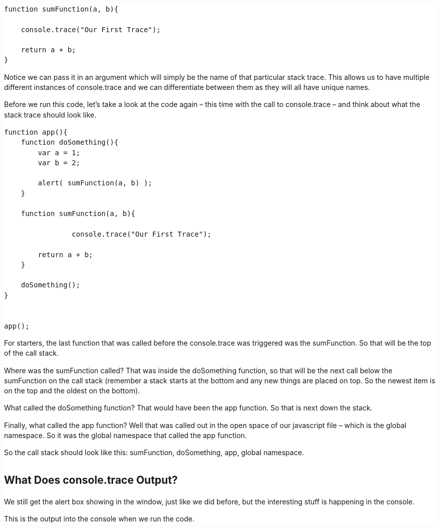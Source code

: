 <pre class="lang:js decode:true " title="console.trace with the sumFunction">function sumFunction(a, b){

    console.trace("Our First Trace");		

    return a + b;
}</pre>

Notice we can pass it in an argument which will simply be the name of that particular stack trace. This allows us to have multiple different instances of console.trace and we can differentiate between them as they will all have unique names.

Before we run this code, let&#8217;s take a look at the code again &#8211; this time with the call to console.trace &#8211; and think about what the stack trace should look like.

<pre class="lang:default decode:true" title="Final javascript with console.trace">function app(){
	function doSomething(){
		var a = 1;
		var b = 2;

		alert( sumFunction(a, b) );
	}

	function sumFunction(a, b){
		
                console.trace("Our First Trace");

		return a + b;
	}

	doSomething();
}

	
app();</pre>

For starters, the last function that was called before the console.trace was triggered was the sumFunction. So that will be the top of the call stack.

Where was the sumFunction called? That was inside the doSomething function, so that will be the next call below the sumFunction on the call stack (remember a stack starts at the bottom and any new things are placed on top. So the newest item is on the top and the oldest on the bottom).

What called the doSomething function? That would have been the app function. So that is next down the stack.

Finally, what called the app function? Well that was called out in the open space of our javascript file &#8211; which is the global namespace. So it was the global namespace that called the app function.

So the call stack should look like this: sumFunction, doSomething, app, global namespace.

## What Does console.trace Output?

We still get the alert box showing in the window, just like we did before, but the interesting stuff is happening in the console.

This is the output into the console when we run the code.
